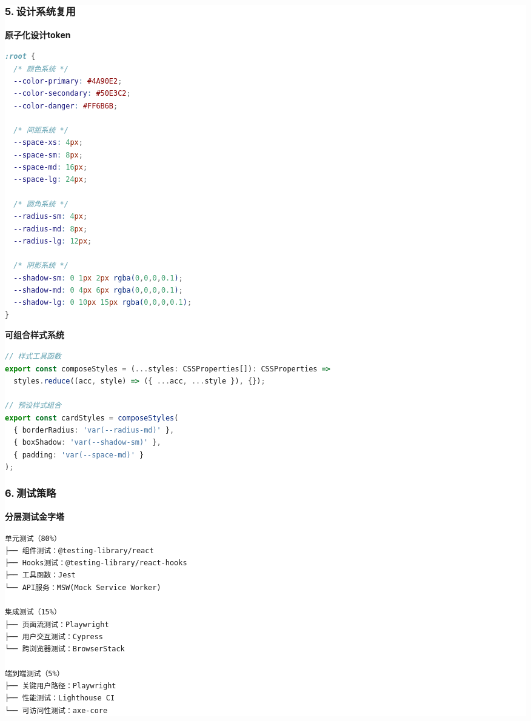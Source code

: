 ### 5. 设计系统复用

**原子化设计token**
```css
:root {
  /* 颜色系统 */
  --color-primary: #4A90E2;
  --color-secondary: #50E3C2;
  --color-danger: #FF6B6B;
  
  /* 间距系统 */
  --space-xs: 4px;
  --space-sm: 8px;
  --space-md: 16px;
  --space-lg: 24px;
  
  /* 圆角系统 */
  --radius-sm: 4px;
  --radius-md: 8px;
  --radius-lg: 12px;
  
  /* 阴影系统 */
  --shadow-sm: 0 1px 2px rgba(0,0,0,0.1);
  --shadow-md: 0 4px 6px rgba(0,0,0,0.1);
  --shadow-lg: 0 10px 15px rgba(0,0,0,0.1);
}
```

**可组合样式系统**
```typescript
// 样式工具函数
export const composeStyles = (...styles: CSSProperties[]): CSSProperties => 
  styles.reduce((acc, style) => ({ ...acc, ...style }), {});

// 预设样式组合
export const cardStyles = composeStyles(
  { borderRadius: 'var(--radius-md)' },
  { boxShadow: 'var(--shadow-sm)' },
  { padding: 'var(--space-md)' }
);
```

### 6. 测试策略

**分层测试金字塔**
```
单元测试（80%）
├── 组件测试：@testing-library/react
├── Hooks测试：@testing-library/react-hooks
├── 工具函数：Jest
└── API服务：MSW(Mock Service Worker)

集成测试（15%）
├── 页面流测试：Playwright
├── 用户交互测试：Cypress
└── 跨浏览器测试：BrowserStack

端到端测试（5%）
├── 关键用户路径：Playwright
├── 性能测试：Lighthouse CI
└── 可访问性测试：axe-core
```

